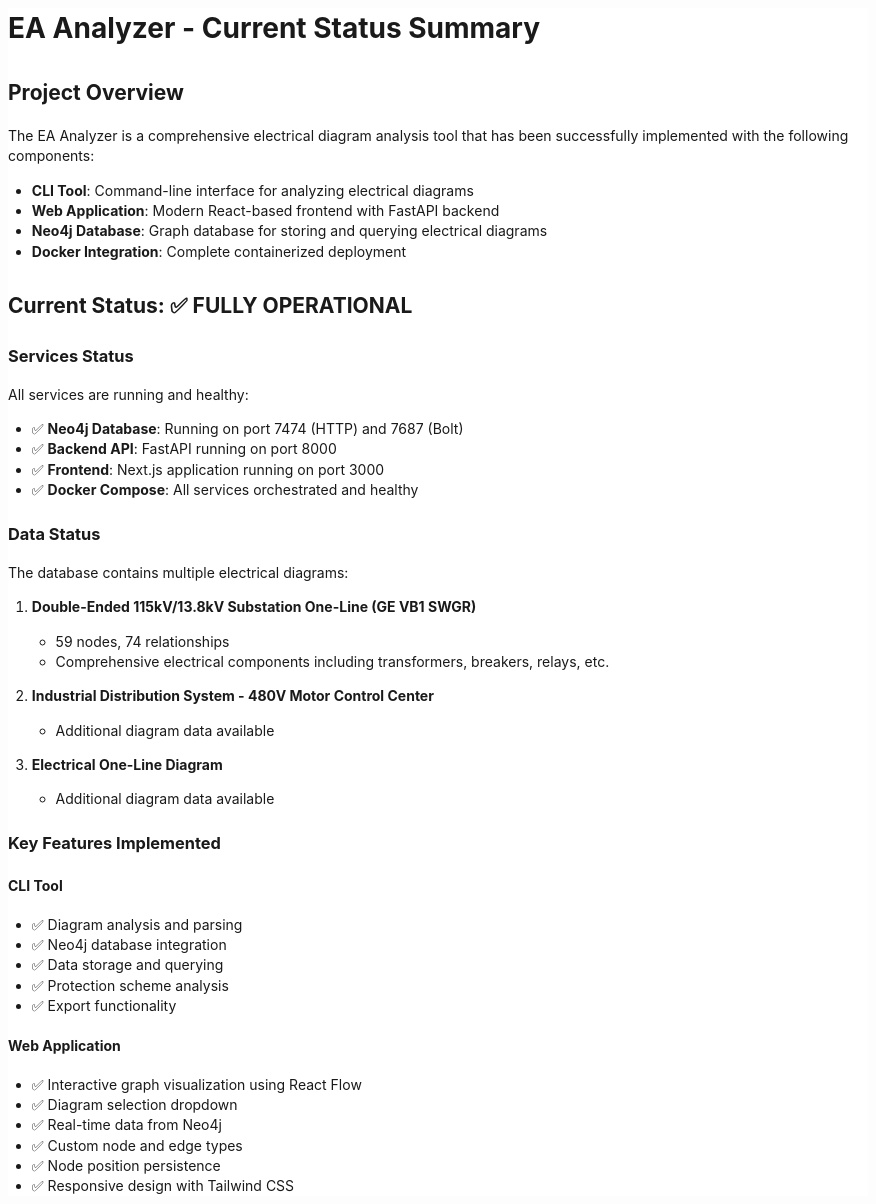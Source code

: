# EA Analyzer - Current Status Summary

## Project Overview

The EA Analyzer is a comprehensive electrical diagram analysis tool that has been successfully implemented with the following components:

- **CLI Tool**: Command-line interface for analyzing electrical diagrams
- **Web Application**: Modern React-based frontend with FastAPI backend
- **Neo4j Database**: Graph database for storing and querying electrical diagrams
- **Docker Integration**: Complete containerized deployment

## Current Status: ✅ FULLY OPERATIONAL

### Services Status

All services are running and healthy:

- ✅ **Neo4j Database**: Running on port 7474 (HTTP) and 7687 (Bolt)
- ✅ **Backend API**: FastAPI running on port 8000
- ✅ **Frontend**: Next.js application running on port 3000
- ✅ **Docker Compose**: All services orchestrated and healthy

### Data Status

The database contains multiple electrical diagrams:

1. **Double-Ended 115kV/13.8kV Substation One-Line (GE VB1 SWGR)**
   - 59 nodes, 74 relationships
   - Comprehensive electrical components including transformers, breakers, relays, etc.

2. **Industrial Distribution System - 480V Motor Control Center**
   - Additional diagram data available

3. **Electrical One-Line Diagram**
   - Additional diagram data available

### Key Features Implemented

#### CLI Tool
- ✅ Diagram analysis and parsing
- ✅ Neo4j database integration
- ✅ Data storage and querying
- ✅ Protection scheme analysis
- ✅ Export functionality

#### Web Application
- ✅ Interactive graph visualization using React Flow
- ✅ Diagram selection dropdown
- ✅ Real-time data from Neo4j
- ✅ Custom node and edge types
- ✅ Node position persistence
- ✅ Responsive design with Tailwind CSS
